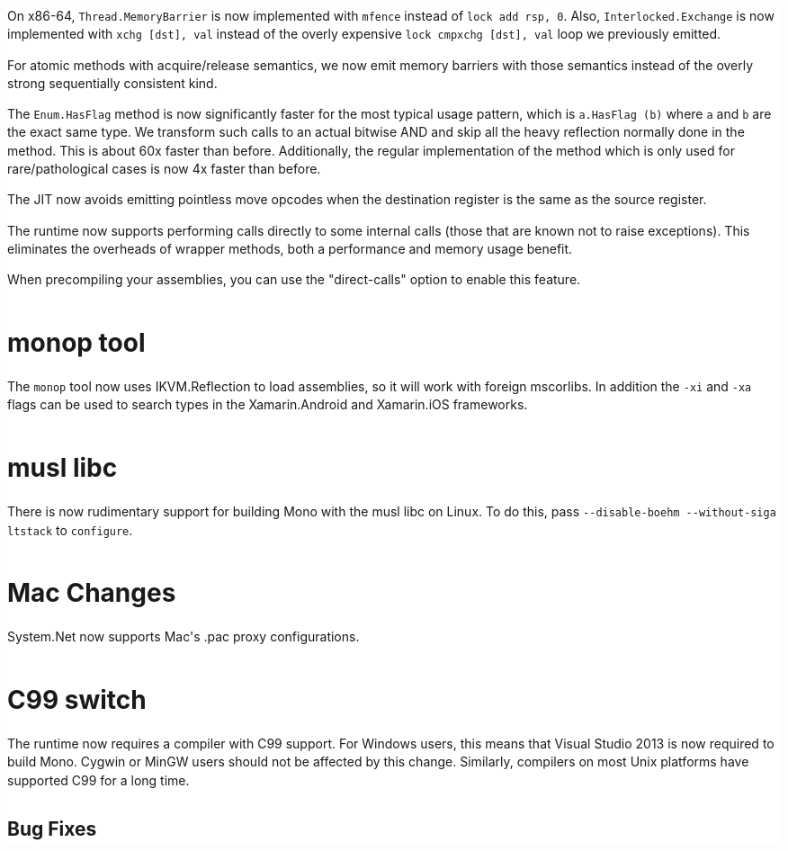 On x86-64, `Thread.MemoryBarrier` is now implemented with `mfence` instead
of `lock add rsp, 0`. Also, `Interlocked.Exchange` is now implemented with
`xchg [dst], val` instead of the overly expensive `lock cmpxchg [dst], val`
loop we previously emitted.

For atomic methods with acquire/release semantics, we now emit memory
barriers with those semantics instead of the overly strong sequentially
consistent kind.

The `Enum.HasFlag` method is now significantly faster for the most typical
usage pattern, which is `a.HasFlag (b)` where `a` and `b` are the exact
same type. We transform such calls to an actual bitwise AND and skip all
the heavy reflection normally done in the method. This is about 60x faster
than before. Additionally, the regular implementation of the method which
is only used for rare/pathological cases is now 4x faster than before.

The JIT now avoids emitting pointless move opcodes when the destination
register is the same as the source register.

The runtime now supports performing calls directly to some internal
calls (those that are known not to raise exceptions).  This eliminates
the overheads of wrapper methods, both a performance and memory usage
benefit.

When precompiling your assemblies, you can use the "direct-calls"
option to enable this feature.

monop tool
==========

The `monop` tool now uses IKVM.Reflection to load assemblies, so it will
work with foreign mscorlibs.  In addition the `-xi` and `-xa` flags
can be used to search types in the Xamarin.Android and Xamarin.iOS
frameworks.

musl libc
=========

There is now rudimentary support for building Mono with the musl libc on
Linux. To do this, pass `--disable-boehm --without-sigaltstack` to
`configure`.

Mac Changes
===========

System.Net now supports Mac's .pac proxy configurations.

C99 switch
==========

The runtime now requires a compiler with C99 support. For Windows users,
this means that Visual Studio 2013 is now required to build Mono. Cygwin or
MinGW users should not be affected by this change. Similarly, compilers on
most Unix platforms have supported C99 for a long time.

Bug Fixes
---------
